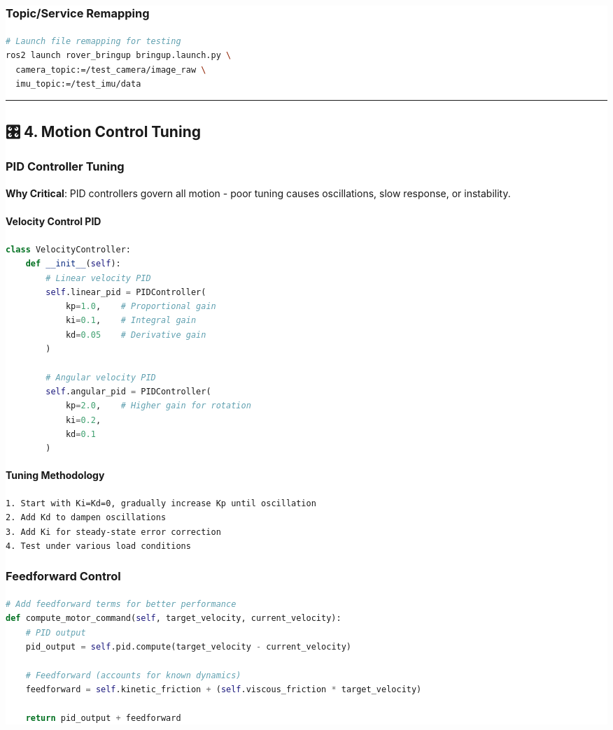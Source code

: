 ### **Topic/Service Remapping**
```bash
# Launch file remapping for testing
ros2 launch rover_bringup bringup.launch.py \
  camera_topic:=/test_camera/image_raw \
  imu_topic:=/test_imu/data
```

---

## 🎛️ **4. Motion Control Tuning**

### **PID Controller Tuning**
**Why Critical**: PID controllers govern all motion - poor tuning causes oscillations, slow response, or instability.

#### **Velocity Control PID**
```python
class VelocityController:
    def __init__(self):
        # Linear velocity PID
        self.linear_pid = PIDController(
            kp=1.0,    # Proportional gain
            ki=0.1,    # Integral gain
            kd=0.05    # Derivative gain
        )

        # Angular velocity PID
        self.angular_pid = PIDController(
            kp=2.0,    # Higher gain for rotation
            ki=0.2,
            kd=0.1
        )
```

#### **Tuning Methodology**
```
1. Start with Ki=Kd=0, gradually increase Kp until oscillation
2. Add Kd to dampen oscillations
3. Add Ki for steady-state error correction
4. Test under various load conditions
```

### **Feedforward Control**
```python
# Add feedforward terms for better performance
def compute_motor_command(self, target_velocity, current_velocity):
    # PID output
    pid_output = self.pid.compute(target_velocity - current_velocity)

    # Feedforward (accounts for known dynamics)
    feedforward = self.kinetic_friction + (self.viscous_friction * target_velocity)

    return pid_output + feedforward
```
